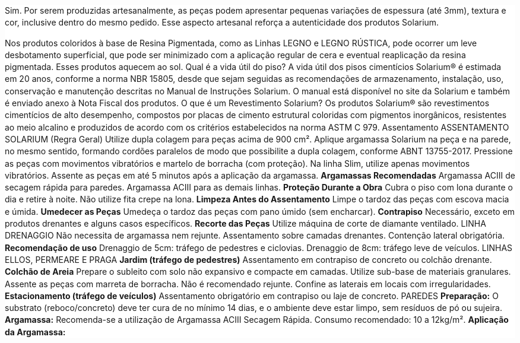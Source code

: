 Sim. Por serem produzidas artesanalmente, as peças podem apresentar pequenas variações de espessura (até 3mm), textura e cor, inclusive dentro do mesmo pedido. Esse aspecto artesanal reforça a autenticidade dos produtos Solarium.
  
Nos produtos coloridos à base de Resina Pigmentada, como as Linhas LEGNO e LEGNO RÚSTICA, pode ocorrer um leve desbotamento superficial, que pode ser minimizado com a aplicação regular de cera e eventual reaplicação da resina pigmentada. Esses produtos aquecem ao sol.
Qual é a vida útil do piso?
A vida útil dos pisos cimentícios Solarium® é estimada em 20 anos, conforme a norma NBR 15805, desde que sejam seguidas as recomendações de armazenamento, instalação, uso, conservação e manutenção descritas no Manual de Instruções Solarium. O manual está disponível no site da Solarium e também é enviado anexo à Nota Fiscal dos produtos.
O que é um Revestimento Solarium?
Os produtos Solarium® são revestimentos cimentícios de alto desempenho, compostos por placas de cimento estrutural coloridas com pigmentos inorgânicos, resistentes ao meio alcalino e produzidos de acordo com os critérios estabelecidos na norma ASTM C 979.
Assentamento
ASSENTAMENTO SOLARIUM (Regra Geral)
Utilize dupla colagem para peças acima de 900 cm².
Aplique argamassa Solarium na peça e na parede, no mesmo sentido, formando cordões paralelos de modo que possibilite a dupla colagem, conforme ABNT 13755-2017.
Pressione as peças com movimentos vibratórios e martelo de borracha (com proteção).
Na linha Slim, utilize apenas movimentos vibratórios.
Assente as peças em até 5 minutos após a aplicação da argamassa.
**Argamassas Recomendadas**
Argamassa ACIII de secagem rápida para paredes.
Argamassa ACIII para as demais linhas.
**Proteção Durante a Obra**
Cubra o piso com lona durante o dia e retire à noite.
Não utilize fita crepe na lona.
**Limpeza Antes do Assentamento**
Limpe o tardoz das peças com escova macia e úmida.
**Umedecer as Peças**
Umedeça o tardoz das peças com pano úmido (sem encharcar).
**Contrapiso**
Necessário, exceto em produtos drenantes e alguns casos específicos.
**Recorte das Peças**
Utilize máquina de corte de diamante ventilado.
LINHA DRENAGGIO
Não necessita de argamassa nem rejunte.
Assentamento sobre camadas drenantes.
Contenção lateral obrigatória.
**Recomendação de uso**
Drenaggio de 5cm: tráfego de pedestres e ciclovias.
Drenaggio de 8cm: tráfego leve de veículos.
LINHAS ELLOS, PERMEARE E PRAGA
**Jardim (tráfego de pedestres)**
Assentamento em contrapiso de concreto ou colchão drenante.
**Colchão de Areia**
Prepare o subleito com solo não expansivo e compacte em camadas.
Utilize sub-base de materiais granulares.
Assente as peças com marreta de borracha.
Não é recomendado rejunte.
Confine as laterais em locais com irregularidades.
**Estacionamento (tráfego de veículos)**
Assentamento obrigatório em contrapiso ou laje de concreto.
PAREDES
**Preparação:**
O substrato (reboco/concreto) deve ter cura de no mínimo 14 dias, e o ambiente deve estar limpo, sem resíduos de pó ou sujeira.
**Argamassa:**
Recomenda-se a utilização de Argamassa ACIII Secagem Rápida.
Consumo recomendado: 10 a 12kg/m².
**Aplicação da Argamassa:**